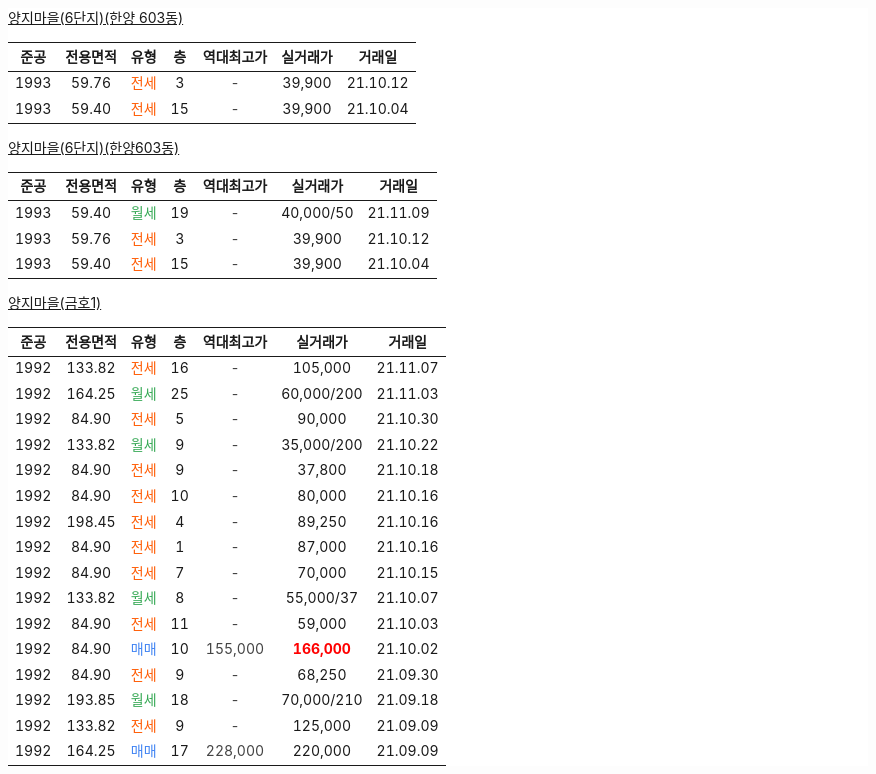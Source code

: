 [양지마을(6단지)(한양 603동)](https://search.naver.com/search.naver?query=%EC%96%91%EC%A7%80%EB%A7%88%EC%9D%84%286%EB%8B%A8%EC%A7%80%29%28%ED%95%9C%EC%96%91+603%EB%8F%99%29)

|준공|전용면적|유형|층|역대최고가|실거래가|거래일|
|:---:|:---:|:---:|:---:|:---:|:---:|:---:|
|1993|59.76|<span style="color:#FF5A00">전세</span>|3|<span style="color:#444444">-</span>|39,900|21.10.12|
|1993|59.40|<span style="color:#FF5A00">전세</span>|15|<span style="color:#444444">-</span>|39,900|21.10.04|

[양지마을(6단지)(한양603동)](https://search.naver.com/search.naver?query=%EC%96%91%EC%A7%80%EB%A7%88%EC%9D%84%286%EB%8B%A8%EC%A7%80%29%28%ED%95%9C%EC%96%91603%EB%8F%99%29)

|준공|전용면적|유형|층|역대최고가|실거래가|거래일|
|:---:|:---:|:---:|:---:|:---:|:---:|:---:|
|1993|59.40|<span style="color:#34A853">월세</span>|19|<span style="color:#444444">-</span>|40,000/50|21.11.09|
|1993|59.76|<span style="color:#FF5A00">전세</span>|3|<span style="color:#444444">-</span>|39,900|21.10.12|
|1993|59.40|<span style="color:#FF5A00">전세</span>|15|<span style="color:#444444">-</span>|39,900|21.10.04|

[양지마을(금호1)](https://search.naver.com/search.naver?query=%EC%96%91%EC%A7%80%EB%A7%88%EC%9D%84%28%EA%B8%88%ED%98%B81%29)

|준공|전용면적|유형|층|역대최고가|실거래가|거래일|
|:---:|:---:|:---:|:---:|:---:|:---:|:---:|
|1992|133.82|<span style="color:#FF5A00">전세</span>|16|<span style="color:#444444">-</span>|105,000|21.11.07|
|1992|164.25|<span style="color:#34A853">월세</span>|25|<span style="color:#444444">-</span>|60,000/200|21.11.03|
|1992|84.90|<span style="color:#FF5A00">전세</span>|5|<span style="color:#444444">-</span>|90,000|21.10.30|
|1992|133.82|<span style="color:#34A853">월세</span>|9|<span style="color:#444444">-</span>|35,000/200|21.10.22|
|1992|84.90|<span style="color:#FF5A00">전세</span>|9|<span style="color:#444444">-</span>|37,800|21.10.18|
|1992|84.90|<span style="color:#FF5A00">전세</span>|10|<span style="color:#444444">-</span>|80,000|21.10.16|
|1992|198.45|<span style="color:#FF5A00">전세</span>|4|<span style="color:#444444">-</span>|89,250|21.10.16|
|1992|84.90|<span style="color:#FF5A00">전세</span>|1|<span style="color:#444444">-</span>|87,000|21.10.16|
|1992|84.90|<span style="color:#FF5A00">전세</span>|7|<span style="color:#444444">-</span>|70,000|21.10.15|
|1992|133.82|<span style="color:#34A853">월세</span>|8|<span style="color:#444444">-</span>|55,000/37|21.10.07|
|1992|84.90|<span style="color:#FF5A00">전세</span>|11|<span style="color:#444444">-</span>|59,000|21.10.03|
|1992|84.90|<span style="color:#4285F3">매매</span>|10|<span style="color:#444444">155,000</span>|<b><span style="color:#FF0000">166,000</span></b>|21.10.02|
|1992|84.90|<span style="color:#FF5A00">전세</span>|9|<span style="color:#444444">-</span>|68,250|21.09.30|
|1992|193.85|<span style="color:#34A853">월세</span>|18|<span style="color:#444444">-</span>|70,000/210|21.09.18|
|1992|133.82|<span style="color:#FF5A00">전세</span>|9|<span style="color:#444444">-</span>|125,000|21.09.09|
|1992|164.25|<span style="color:#4285F3">매매</span>|17|<span style="color:#444444">228,000</span>|220,000|21.09.09|

